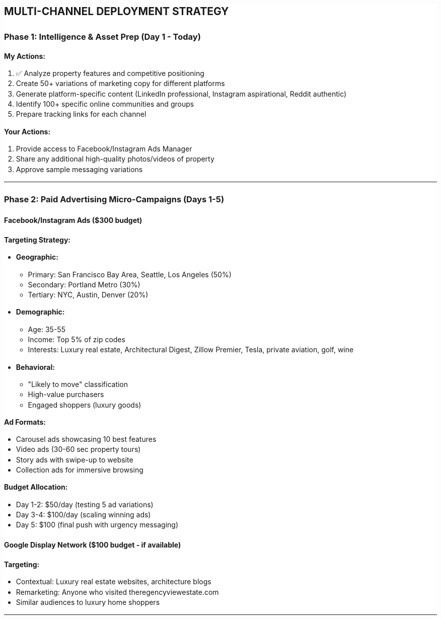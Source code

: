 ## MULTI-CHANNEL DEPLOYMENT STRATEGY

### Phase 1: Intelligence & Asset Prep (Day 1 - Today)
**My Actions:**
1. ✅ Analyze property features and competitive positioning
2. Create 50+ variations of marketing copy for different platforms
3. Generate platform-specific content (LinkedIn professional, Instagram aspirational, Reddit authentic)
4. Identify 100+ specific online communities and groups
5. Prepare tracking links for each channel

**Your Actions:**
1. Provide access to Facebook/Instagram Ads Manager
2. Share any additional high-quality photos/videos of property
3. Approve sample messaging variations

---

### Phase 2: Paid Advertising Micro-Campaigns (Days 1-5)

#### Facebook/Instagram Ads ($300 budget)
**Targeting Strategy:**
- **Geographic:** 
  - Primary: San Francisco Bay Area, Seattle, Los Angeles (50%)
  - Secondary: Portland Metro (30%)
  - Tertiary: NYC, Austin, Denver (20%)
  
- **Demographic:**
  - Age: 35-55
  - Income: Top 5% of zip codes
  - Interests: Luxury real estate, Architectural Digest, Zillow Premier, Tesla, private aviation, golf, wine
  
- **Behavioral:**
  - "Likely to move" classification
  - High-value purchasers
  - Engaged shoppers (luxury goods)

**Ad Formats:**
- Carousel ads showcasing 10 best features
- Video ads (30-60 sec property tours)
- Story ads with swipe-up to website
- Collection ads for immersive browsing

**Budget Allocation:**
- Day 1-2: $50/day (testing 5 ad variations)
- Day 3-4: $100/day (scaling winning ads)
- Day 5: $100 (final push with urgency messaging)

#### Google Display Network ($100 budget - if available)
**Targeting:**
- Contextual: Luxury real estate websites, architecture blogs
- Remarketing: Anyone who visited theregencyviewestate.com
- Similar audiences to luxury home shoppers

---